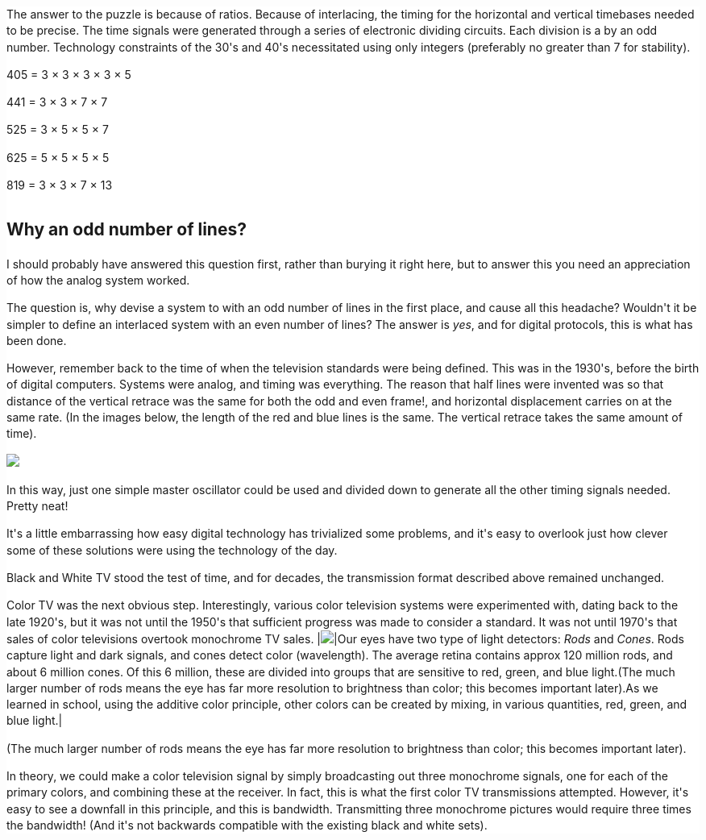 The answer to the puzzle is because of ratios. Because of interlacing, the timing for the horizontal and vertical timebases needed to be precise. The time signals were generated through a series of electronic dividing circuits. Each division is a by an odd number. Technology constraints of the 30's and 40's necessitated using only integers (preferably no greater than 7 for stability).

405 = 3 × 3 × 3 × 3 × 5

441 = 3 × 3 × 7 × 7

525 = 3 × 5 × 5 × 7

625 = 5 × 5 × 5 × 5

819 = 3 × 3 × 7 × 13

## Why an odd number of lines?

I should probably have answered this question first, rather than burying it right here, but to answer this you need an appreciation of how the analog system worked.

The question is, why devise a system to with an odd number of lines in the first place, and cause all this headache? Wouldn't it be simpler to define an interlaced system with an even number of lines? The answer is *yes*, and for digital protocols, this is what has been done.

However, remember back to the time of when the television standards were being defined. This was in the 1930's, before the birth of digital computers. Systems were analog, and timing was everything. The reason that half lines were invented was so that distance of the vertical retrace was the same for both the odd and even frame!, and horizontal displacement carries on at the same rate. (In the images below, the length of the red and blue lines is the same. The vertical retrace takes the same amount of time).

![](http://datagenetics.com/blog/april12018/fly.png)


In this way, just one simple master oscillator could be used and divided down to generate all the other timing signals needed. Pretty neat!

It's a little embarrassing how easy digital technology has trivialized some problems, and it's easy to overlook just how clever some of these solutions were using the technology of the day. 

Black and White TV stood the test of time, and for decades, the transmission format described above remained unchanged.

Color TV was the next obvious step. Interestingly, various color television systems were experimented with, dating back to the late 1920's, but it was not until the 1950's that sufficient progress was made to consider a standard. It was not until 1970's that sales of color televisions overtook monochrome TV sales.
|![](http://datagenetics.com/blog/april12018/color.png)|Our eyes have two type of light detectors: *Rods* and *Cones*. Rods capture light and dark signals, and cones detect color (wavelength). The average retina contains approx 120 million rods, and about 6 million cones. Of this 6 million, these are divided into groups that are sensitive to red, green, and blue light.(The much larger number of rods means the eye has far more resolution to brightness than color; this becomes important later).As we learned in school, using the additive color principle, other colors can be created by mixing, in various quantities, red, green, and blue light.|

(The much larger number of rods means the eye has far more resolution to brightness than color; this becomes important later).

In theory, we could make a color television signal by simply broadcasting out three monochrome signals, one for each of the primary colors, and combining these at the receiver. In fact, this is what the first color TV transmissions attempted. However, it's easy to see a downfall in this principle, and this is bandwidth. Transmitting three monochrome pictures would require three times the bandwidth! (And it's not backwards compatible with the existing black and white sets).
